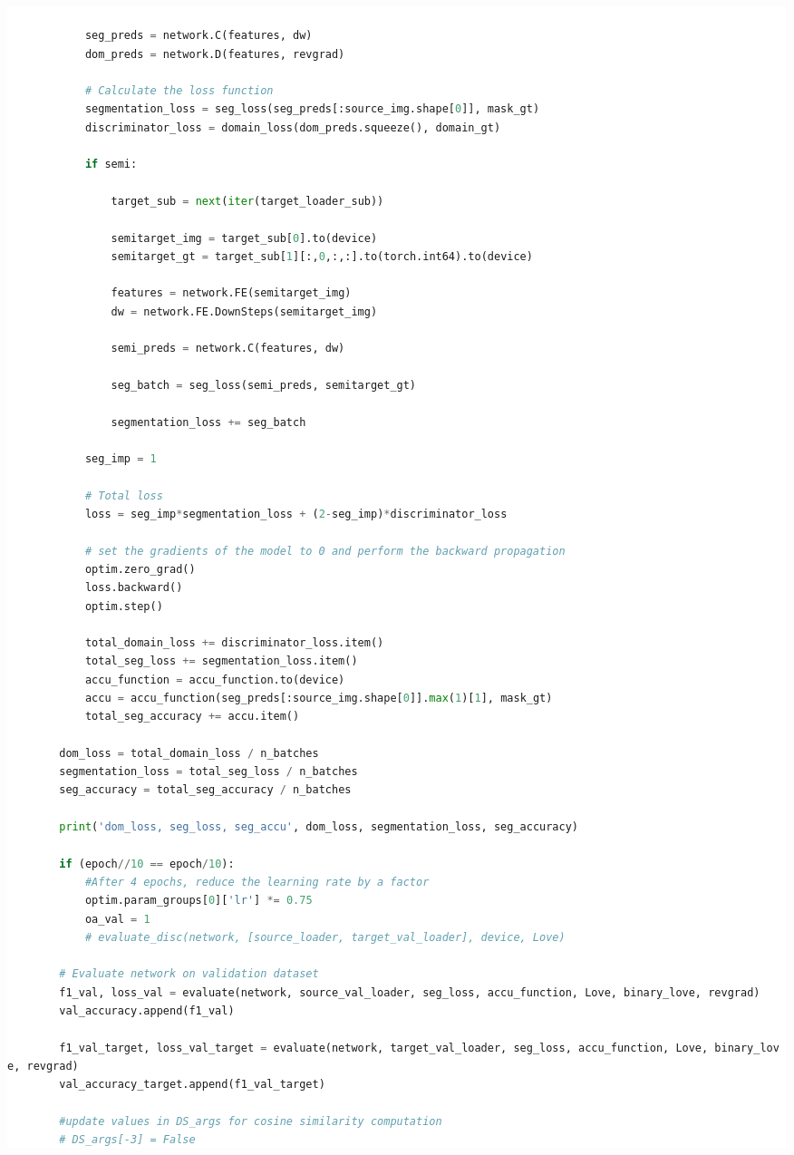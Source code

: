 ```python
            
            seg_preds = network.C(features, dw)
            dom_preds = network.D(features, revgrad)
            
            # Calculate the loss function
            segmentation_loss = seg_loss(seg_preds[:source_img.shape[0]], mask_gt)
            discriminator_loss = domain_loss(dom_preds.squeeze(), domain_gt)

            if semi:
                
                target_sub = next(iter(target_loader_sub))
                    
                semitarget_img = target_sub[0].to(device)
                semitarget_gt = target_sub[1][:,0,:,:].to(torch.int64).to(device)
                
                features = network.FE(semitarget_img)
                dw = network.FE.DownSteps(semitarget_img)

                semi_preds = network.C(features, dw)

                seg_batch = seg_loss(semi_preds, semitarget_gt)
                
                segmentation_loss += seg_batch

            seg_imp = 1
            
            # Total loss
            loss = seg_imp*segmentation_loss + (2-seg_imp)*discriminator_loss

            # set the gradients of the model to 0 and perform the backward propagation
            optim.zero_grad()
            loss.backward()
            optim.step()

            total_domain_loss += discriminator_loss.item()
            total_seg_loss += segmentation_loss.item()
            accu_function = accu_function.to(device)
            accu = accu_function(seg_preds[:source_img.shape[0]].max(1)[1], mask_gt)
            total_seg_accuracy += accu.item()

        dom_loss = total_domain_loss / n_batches
        segmentation_loss = total_seg_loss / n_batches
        seg_accuracy = total_seg_accuracy / n_batches

        print('dom_loss, seg_loss, seg_accu', dom_loss, segmentation_loss, seg_accuracy)

        if (epoch//10 == epoch/10):
            #After 4 epochs, reduce the learning rate by a factor 
            optim.param_groups[0]['lr'] *= 0.75
            oa_val = 1
            # evaluate_disc(network, [source_loader, target_val_loader], device, Love)
        
        # Evaluate network on validation dataset
        f1_val, loss_val = evaluate(network, source_val_loader, seg_loss, accu_function, Love, binary_love, revgrad)
        val_accuracy.append(f1_val)
    
        f1_val_target, loss_val_target = evaluate(network, target_val_loader, seg_loss, accu_function, Love, binary_love, revgrad)
        val_accuracy_target.append(f1_val_target)
        
        #update values in DS_args for cosine similarity computation
        # DS_args[-3] = False
```